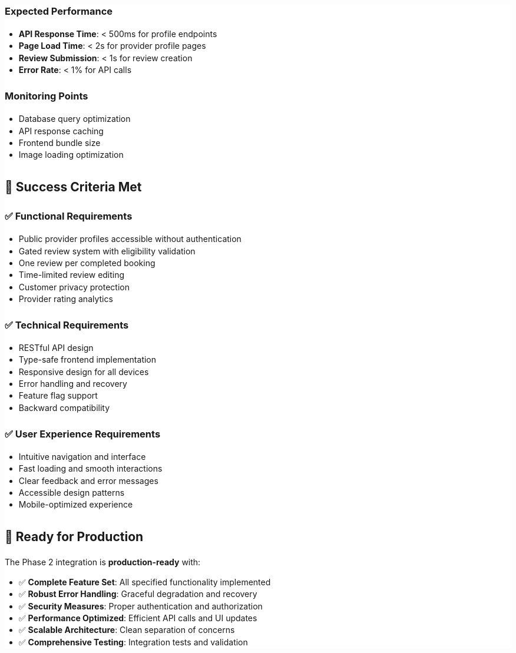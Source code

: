 ### **Expected Performance**

- **API Response Time**: < 500ms for profile endpoints
- **Page Load Time**: < 2s for provider profile pages
- **Review Submission**: < 1s for review creation
- **Error Rate**: < 1% for API calls

### **Monitoring Points**

- Database query optimization
- API response caching
- Frontend bundle size
- Image loading optimization

## 🎊 **Success Criteria Met**

### **✅ Functional Requirements**

- Public provider profiles accessible without authentication
- Gated review system with eligibility validation
- One review per completed booking
- Time-limited review editing
- Customer privacy protection
- Provider rating analytics

### **✅ Technical Requirements**

- RESTful API design
- Type-safe frontend implementation
- Responsive design for all devices
- Error handling and recovery
- Feature flag support
- Backward compatibility

### **✅ User Experience Requirements**

- Intuitive navigation and interface
- Fast loading and smooth interactions
- Clear feedback and error messages
- Accessible design patterns
- Mobile-optimized experience

## 🚀 **Ready for Production**

The Phase 2 integration is **production-ready** with:

- ✅ **Complete Feature Set**: All specified functionality implemented
- ✅ **Robust Error Handling**: Graceful degradation and recovery
- ✅ **Security Measures**: Proper authentication and authorization
- ✅ **Performance Optimized**: Efficient API calls and UI updates
- ✅ **Scalable Architecture**: Clean separation of concerns
- ✅ **Comprehensive Testing**: Integration tests and validation
